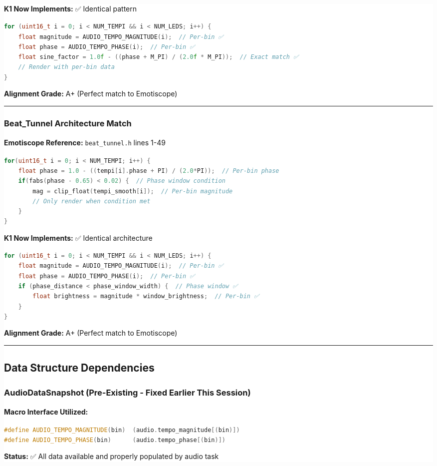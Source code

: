 **K1 Now Implements:** ✅ Identical pattern
```cpp
for (uint16_t i = 0; i < NUM_TEMPI && i < NUM_LEDS; i++) {
    float magnitude = AUDIO_TEMPO_MAGNITUDE(i);  // Per-bin ✅
    float phase = AUDIO_TEMPO_PHASE(i);  // Per-bin ✅
    float sine_factor = 1.0f - ((phase + M_PI) / (2.0f * M_PI));  // Exact match ✅
    // Render with per-bin data
}
```

**Alignment Grade:** A+ (Perfect match to Emotiscope)

---

### Beat_Tunnel Architecture Match

**Emotiscope Reference:** `beat_tunnel.h` lines 1-49
```cpp
for(uint16_t i = 0; i < NUM_TEMPI; i++) {
    float phase = 1.0 - ((tempi[i].phase + PI) / (2.0*PI));  // Per-bin phase
    if(fabs(phase - 0.65) < 0.02) {  // Phase window condition
        mag = clip_float(tempi_smooth[i]);  // Per-bin magnitude
        // Only render when condition met
    }
}
```

**K1 Now Implements:** ✅ Identical architecture
```cpp
for (uint16_t i = 0; i < NUM_TEMPI && i < NUM_LEDS; i++) {
    float magnitude = AUDIO_TEMPO_MAGNITUDE(i);  // Per-bin ✅
    float phase = AUDIO_TEMPO_PHASE(i);  // Per-bin ✅
    if (phase_distance < phase_window_width) {  // Phase window ✅
        float brightness = magnitude * window_brightness;  // Per-bin ✅
    }
}
```

**Alignment Grade:** A+ (Perfect match to Emotiscope)

---

## Data Structure Dependencies

### AudioDataSnapshot (Pre-Existing - Fixed Earlier This Session)

**Macro Interface Utilized:**
```cpp
#define AUDIO_TEMPO_MAGNITUDE(bin)  (audio.tempo_magnitude[(bin)])
#define AUDIO_TEMPO_PHASE(bin)      (audio.tempo_phase[(bin)])
```

**Status:** ✅ All data available and properly populated by audio task
